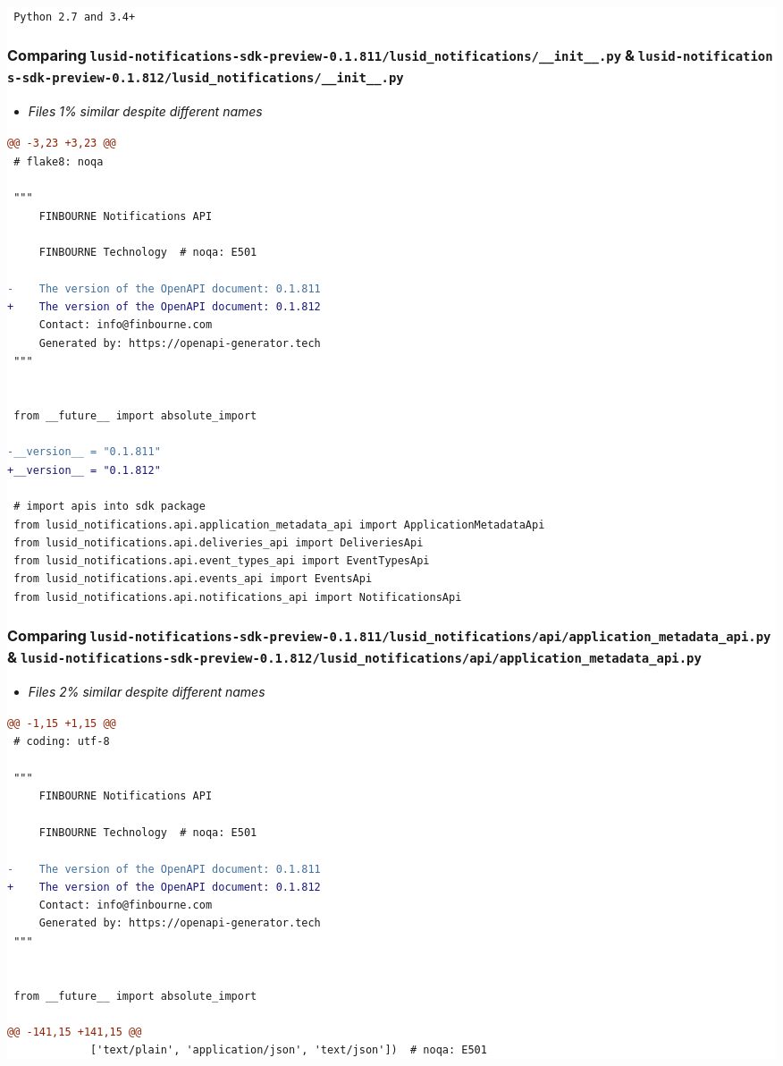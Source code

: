 ```diff
 Python 2.7 and 3.4+
```

### Comparing `lusid-notifications-sdk-preview-0.1.811/lusid_notifications/__init__.py` & `lusid-notifications-sdk-preview-0.1.812/lusid_notifications/__init__.py`

 * *Files 1% similar despite different names*

```diff
@@ -3,23 +3,23 @@
 # flake8: noqa
 
 """
     FINBOURNE Notifications API
 
     FINBOURNE Technology  # noqa: E501
 
-    The version of the OpenAPI document: 0.1.811
+    The version of the OpenAPI document: 0.1.812
     Contact: info@finbourne.com
     Generated by: https://openapi-generator.tech
 """
 
 
 from __future__ import absolute_import
 
-__version__ = "0.1.811"
+__version__ = "0.1.812"
 
 # import apis into sdk package
 from lusid_notifications.api.application_metadata_api import ApplicationMetadataApi
 from lusid_notifications.api.deliveries_api import DeliveriesApi
 from lusid_notifications.api.event_types_api import EventTypesApi
 from lusid_notifications.api.events_api import EventsApi
 from lusid_notifications.api.notifications_api import NotificationsApi
```

### Comparing `lusid-notifications-sdk-preview-0.1.811/lusid_notifications/api/application_metadata_api.py` & `lusid-notifications-sdk-preview-0.1.812/lusid_notifications/api/application_metadata_api.py`

 * *Files 2% similar despite different names*

```diff
@@ -1,15 +1,15 @@
 # coding: utf-8
 
 """
     FINBOURNE Notifications API
 
     FINBOURNE Technology  # noqa: E501
 
-    The version of the OpenAPI document: 0.1.811
+    The version of the OpenAPI document: 0.1.812
     Contact: info@finbourne.com
     Generated by: https://openapi-generator.tech
 """
 
 
 from __future__ import absolute_import
 
@@ -141,15 +141,15 @@
             ['text/plain', 'application/json', 'text/json'])  # noqa: E501
```